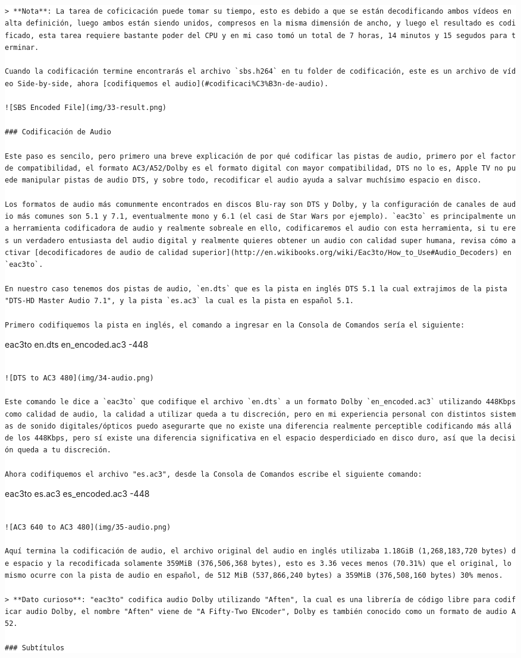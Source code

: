 ```
> **Nota**: La tarea de coficicación puede tomar su tiempo, esto es debido a que se están decodificando ambos vídeos en alta definición, luego ambos están siendo unidos, compresos en la misma dimensión de ancho, y luego el resultado es codificado, esta tarea requiere bastante poder del CPU y en mi caso tomó un total de 7 horas, 14 minutos y 15 segudos para terminar.

Cuando la codificación termine encontrarás el archivo `sbs.h264` en tu folder de codificación, este es un archivo de vídeo Side-by-side, ahora [codifiquemos el audio](#codificaci%C3%B3n-de-audio).

![SBS Encoded File](img/33-result.png)

### Codificación de Audio

Este paso es sencilo, pero primero una breve explicación de por qué codificar las pistas de audio, primero por el factor de compatibilidad, el formato AC3/A52/Dolby es el formato digital con mayor compatibilidad, DTS no lo es, Apple TV no puede manipular pistas de audio DTS, y sobre todo, recodificar el audio ayuda a salvar muchísimo espacio en disco.

Los formatos de audio más comunmente encontrados en discos Blu-ray son DTS y Dolby, y la configuración de canales de audio más comunes son 5.1 y 7.1, eventualmente mono y 6.1 (el casi de Star Wars por ejemplo). `eac3to` es principalmente una herramienta codificadora de audio y realmente sobreale en ello, codificaremos el audio con esta herramienta, si tu eres un verdadero entusiasta del audio digital y realmente quieres obtener un audio con calidad super humana, revisa cómo activar [decodificadores de audio de calidad superior](http://en.wikibooks.org/wiki/Eac3to/How_to_Use#Audio_Decoders) en `eac3to`.

En nuestro caso tenemos dos pistas de audio, `en.dts` que es la pista en inglés DTS 5.1 la cual extrajimos de la pista "DTS-HD Master Audio 7.1", y la pista `es.ac3` la cual es la pista en español 5.1.

Primero codifiquemos la pista en inglés, el comando a ingresar en la Consola de Comandos sería el siguiente:

```
eac3to en.dts en_encoded.ac3 -448
```

![DTS to AC3 480](img/34-audio.png)

Este comando le dice a `eac3to` que codifique el archivo `en.dts` a un formato Dolby `en_encoded.ac3` utilizando 448Kbps como calidad de audio, la calidad a utilizar queda a tu discreción, pero en mi experiencia personal con distintos sistemas de sonido digitales/ópticos puedo asegurarte que no existe una diferencia realmente perceptible codificando más allá de los 448Kbps, pero sí existe una diferencia significativa en el espacio desperdiciado en disco duro, así que la decisión queda a tu discreción.

Ahora codifiquemos el archivo "es.ac3", desde la Consola de Comandos escribe el siguiente comando:

```
eac3to es.ac3 es_encoded.ac3 -448
```

![AC3 640 to AC3 480](img/35-audio.png)

Aquí termina la codificación de audio, el archivo original del audio en inglés utilizaba 1.18GiB (1,268,183,720 bytes) de espacio y la recodificada solamente 359MiB (376,506,368 bytes), esto es 3.36 veces menos (70.31%) que el original, lo mismo ocurre con la pista de audio en español, de 512 MiB (537,866,240 bytes) a 359MiB (376,508,160 bytes) 30% menos.

> **Dato curioso**: "eac3to" codifica audio Dolby utilizando "Aften", la cual es una librería de código libre para codificar audio Dolby, el nombre "Aften" viene de "A Fifty-Two ENcoder", Dolby es también conocido como un formato de audio A52.

### Subtítulos
```